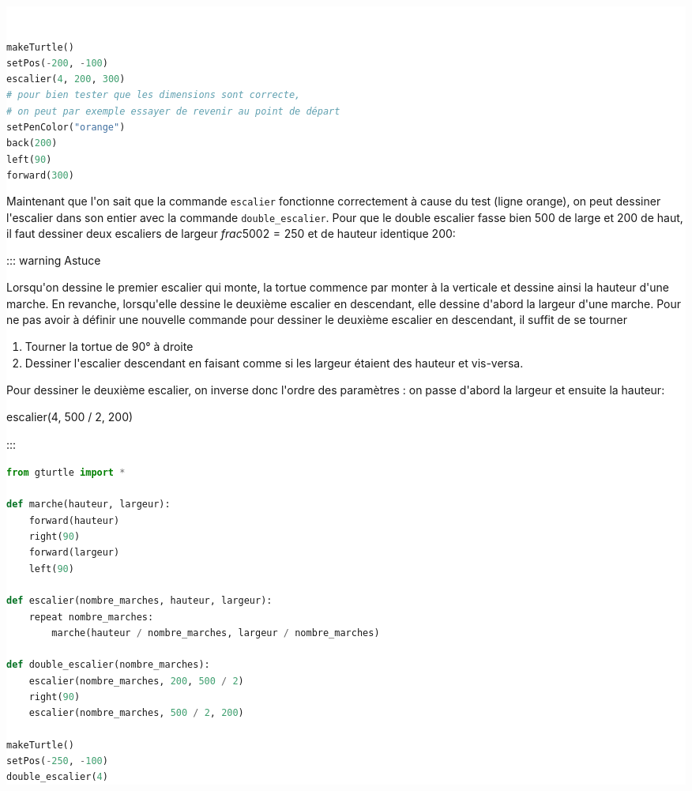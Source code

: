 ```python webtj[autorun, width=120%]


makeTurtle()
setPos(-200, -100)
escalier(4, 200, 300)
# pour bien tester que les dimensions sont correcte,
# on peut par exemple essayer de revenir au point de départ
setPenColor("orange")
back(200)
left(90)
forward(300)
```

Maintenant que l'on sait que la commande `escalier` fonctionne correctement à
cause du test (ligne orange), on peut dessiner l'escalier dans son entier avec
la commande `double_escalier`. Pour que le double escalier fasse bien 500 de
large et 200 de haut, il faut dessiner deux escaliers de largeur
$frac{500}{2} = 250$ et de hauteur identique $200$:

::: warning Astuce

Lorsqu'on dessine le premier escalier qui monte, la tortue commence par monter à
la verticale et dessine ainsi la hauteur d'une marche. En revanche, lorsqu'elle
dessine le deuxième escalier en descendant, elle dessine d'abord la largeur
d'une marche. Pour ne pas avoir à définir une nouvelle commande pour dessiner le
deuxième escalier en descendant, il suffit de se tourner

1.  Tourner la tortue de $90°$ à droite
2.  Dessiner l'escalier descendant en faisant comme si les largeur étaient des
    hauteur et vis-versa.

Pour dessiner le deuxième escalier, on inverse donc l'ordre des paramètres : on
passe d'abord la largeur et ensuite la hauteur:

escalier(4, 500 / 2, 200)

:::

```python webtj[autorun, width=120%, speed=4]
from gturtle import *

def marche(hauteur, largeur):
    forward(hauteur)
    right(90)
    forward(largeur)
    left(90)

def escalier(nombre_marches, hauteur, largeur):
    repeat nombre_marches:
        marche(hauteur / nombre_marches, largeur / nombre_marches)

def double_escalier(nombre_marches):
    escalier(nombre_marches, 200, 500 / 2)
    right(90)
    escalier(nombre_marches, 500 / 2, 200)

makeTurtle()
setPos(-250, -100)
double_escalier(4)
```
